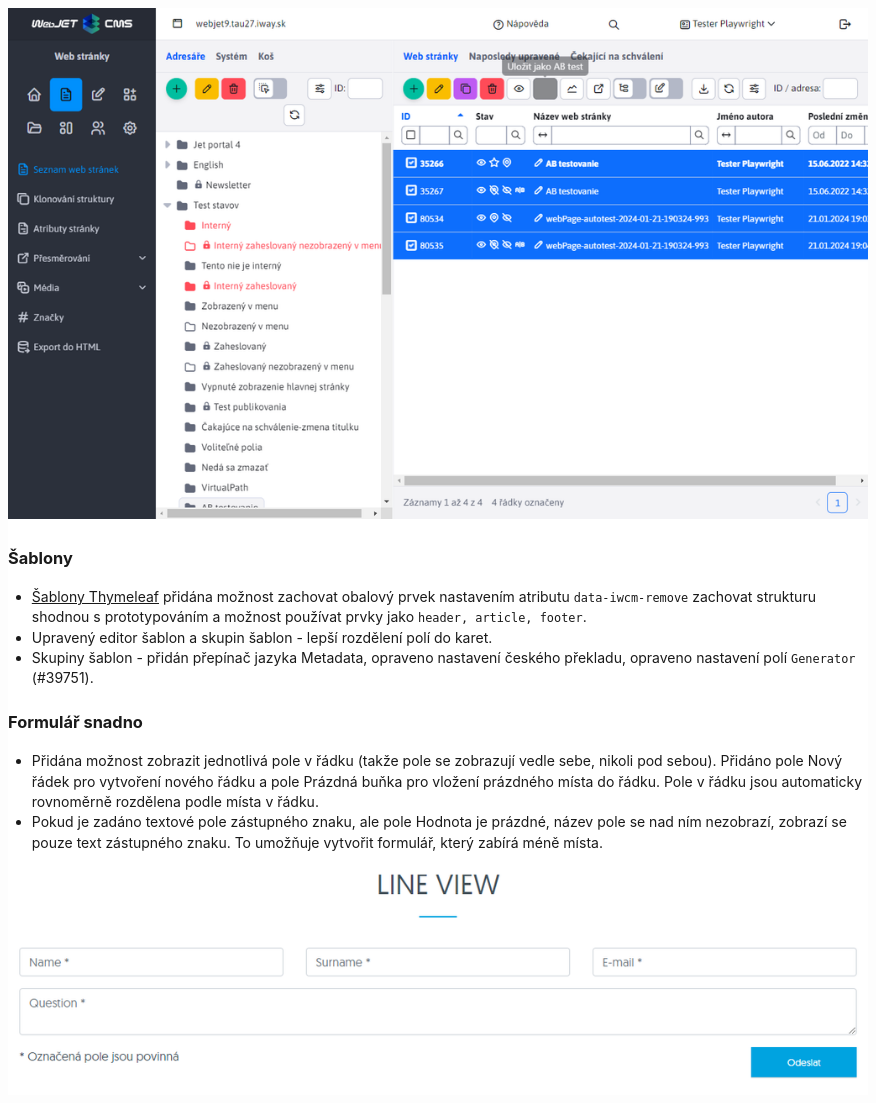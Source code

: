 ![](redactor/apps/abtesting/datatable.png)

### Šablony

- [Šablony Thymeleaf](frontend/thymeleaf/tags.md#vykonanie-include-značky) přidána možnost zachovat obalový prvek nastavením atributu `data-iwcm-remove` zachovat strukturu shodnou s prototypováním a možnost používat prvky jako `header, article, footer`.
- Upravený editor šablon a skupin šablon - lepší rozdělení polí do karet.
- Skupiny šablon - přidán přepínač jazyka Metadata, opraveno nastavení českého překladu, opraveno nastavení polí `Generator` (#39751).

### Formulář snadno

- Přidána možnost zobrazit jednotlivá pole v řádku (takže pole se zobrazují vedle sebe, nikoli pod sebou). Přidáno pole Nový řádek pro vytvoření nového řádku a pole Prázdná buňka pro vložení prázdného místa do řádku. Pole v řádku jsou automaticky rovnoměrně rozdělena podle místa v řádku.
- Pokud je zadáno textové pole zástupného znaku, ale pole Hodnota je prázdné, název pole se nad ním nezobrazí, zobrazí se pouze text zástupného znaku. To umožňuje vytvořit formulář, který zabírá méně místa.

![](redactor/apps/formsimple/formsimple-rowview.png)
